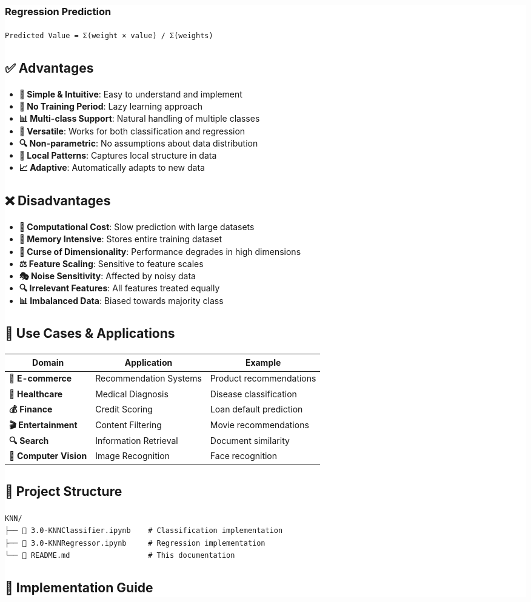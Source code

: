 ### Regression Prediction
```
Predicted Value = Σ(weight × value) / Σ(weights)
```

## ✅ Advantages

- **🎯 Simple & Intuitive**: Easy to understand and implement
- **🔄 No Training Period**: Lazy learning approach
- **📊 Multi-class Support**: Natural handling of multiple classes
- **🎪 Versatile**: Works for both classification and regression
- **🔍 Non-parametric**: No assumptions about data distribution
- **🎯 Local Patterns**: Captures local structure in data
- **📈 Adaptive**: Automatically adapts to new data

## ❌ Disadvantages

- **🐌 Computational Cost**: Slow prediction with large datasets
- **💾 Memory Intensive**: Stores entire training dataset
- **🎯 Curse of Dimensionality**: Performance degrades in high dimensions
- **⚖️ Feature Scaling**: Sensitive to feature scales
- **🎭 Noise Sensitivity**: Affected by noisy data
- **🔍 Irrelevant Features**: All features treated equally
- **📊 Imbalanced Data**: Biased towards majority class

## 🎯 Use Cases & Applications

| Domain | Application | Example |
|--------|-------------|----------|
| **🛒 E-commerce** | Recommendation Systems | Product recommendations |
| **🏥 Healthcare** | Medical Diagnosis | Disease classification |
| **💰 Finance** | Credit Scoring | Loan default prediction |
| **🎬 Entertainment** | Content Filtering | Movie recommendations |
| **🔍 Search** | Information Retrieval | Document similarity |
| **🎨 Computer Vision** | Image Recognition | Face recognition |

## 📁 Project Structure

```
KNN/
├── 📓 3.0-KNNClassifier.ipynb    # Classification implementation
├── 📓 3.0-KNNRegressor.ipynb     # Regression implementation
└── 📄 README.md                  # This documentation
```

## 🚀 Implementation Guide
